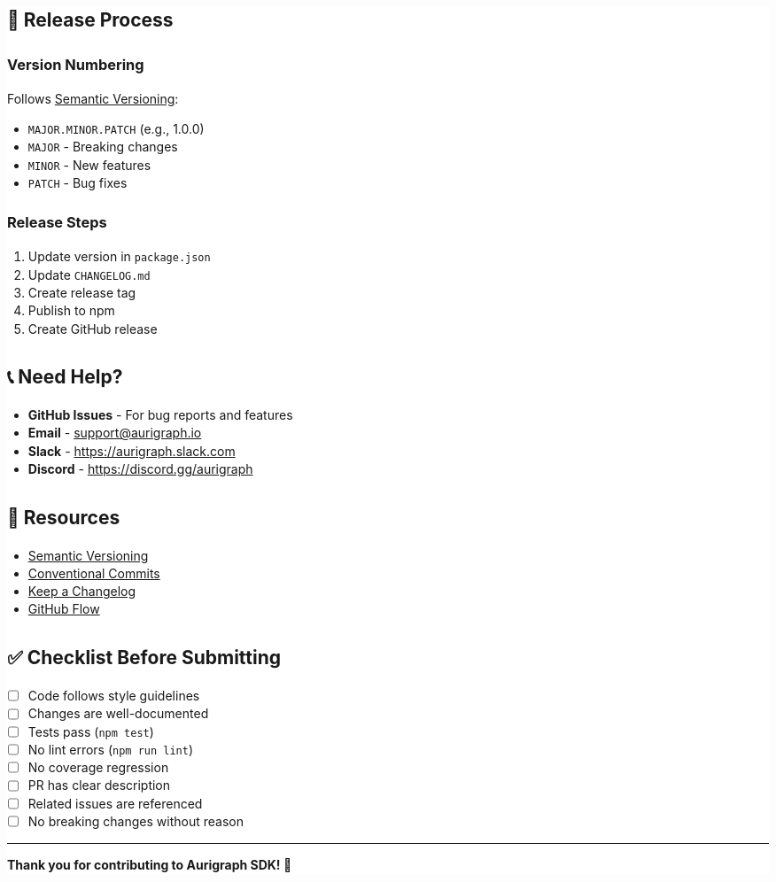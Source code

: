 ## 🚀 Release Process

### Version Numbering

Follows [Semantic Versioning](https://semver.org/):
- `MAJOR.MINOR.PATCH` (e.g., 1.0.0)
- `MAJOR` - Breaking changes
- `MINOR` - New features
- `PATCH` - Bug fixes

### Release Steps

1. Update version in `package.json`
2. Update `CHANGELOG.md`
3. Create release tag
4. Publish to npm
5. Create GitHub release

## 📞 Need Help?

- **GitHub Issues** - For bug reports and features
- **Email** - support@aurigraph.io
- **Slack** - https://aurigraph.slack.com
- **Discord** - https://discord.gg/aurigraph

## 📖 Resources

- [Semantic Versioning](https://semver.org/)
- [Conventional Commits](https://www.conventionalcommits.org/)
- [Keep a Changelog](https://keepachangelog.com/)
- [GitHub Flow](https://guides.github.com/introduction/flow/)

## ✅ Checklist Before Submitting

- [ ] Code follows style guidelines
- [ ] Changes are well-documented
- [ ] Tests pass (`npm test`)
- [ ] No lint errors (`npm run lint`)
- [ ] No coverage regression
- [ ] PR has clear description
- [ ] Related issues are referenced
- [ ] No breaking changes without reason

---

**Thank you for contributing to Aurigraph SDK! 🙌**
